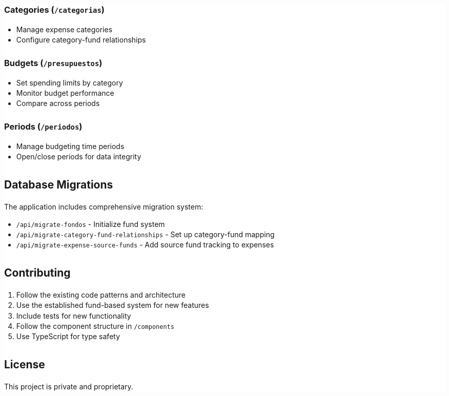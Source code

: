 ### Categories (`/categorias`)
- Manage expense categories
- Configure category-fund relationships

### Budgets (`/presupuestos`)
- Set spending limits by category
- Monitor budget performance
- Compare across periods

### Periods (`/periodos`)
- Manage budgeting time periods
- Open/close periods for data integrity

## Database Migrations

The application includes comprehensive migration system:
- `/api/migrate-fondos` - Initialize fund system
- `/api/migrate-category-fund-relationships` - Set up category-fund mapping
- `/api/migrate-expense-source-funds` - Add source fund tracking to expenses

## Contributing

1. Follow the existing code patterns and architecture
2. Use the established fund-based system for new features
3. Include tests for new functionality
4. Follow the component structure in `/components`
5. Use TypeScript for type safety

## License

This project is private and proprietary.
